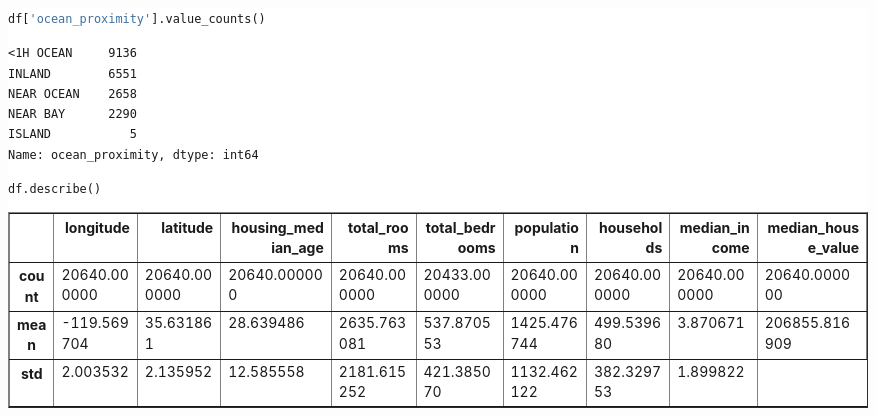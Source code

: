 ```python
df['ocean_proximity'].value_counts()
```


    <1H OCEAN     9136
    INLAND        6551
    NEAR OCEAN    2658
    NEAR BAY      2290
    ISLAND           5
    Name: ocean_proximity, dtype: int64


```python
df.describe()
```

<table border="1" class="dataframe">
  <thead>
    <tr style="text-align: right;">
      <th></th>
      <th>longitude</th>
      <th>latitude</th>
      <th>housing_median_age</th>
      <th>total_rooms</th>
      <th>total_bedrooms</th>
      <th>population</th>
      <th>households</th>
      <th>median_income</th>
      <th>median_house_value</th>
    </tr>
  </thead>
  <tbody>
    <tr>
      <th>count</th>
      <td>20640.000000</td>
      <td>20640.000000</td>
      <td>20640.000000</td>
      <td>20640.000000</td>
      <td>20433.000000</td>
      <td>20640.000000</td>
      <td>20640.000000</td>
      <td>20640.000000</td>
      <td>20640.000000</td>
    </tr>
    <tr>
      <th>mean</th>
      <td>-119.569704</td>
      <td>35.631861</td>
      <td>28.639486</td>
      <td>2635.763081</td>
      <td>537.870553</td>
      <td>1425.476744</td>
      <td>499.539680</td>
      <td>3.870671</td>
      <td>206855.816909</td>
    </tr>
    <tr>
      <th>std</th>
      <td>2.003532</td>
      <td>2.135952</td>
      <td>12.585558</td>
      <td>2181.615252</td>
      <td>421.385070</td>
      <td>1132.462122</td>
      <td>382.329753</td>
      <td>1.899822</td>